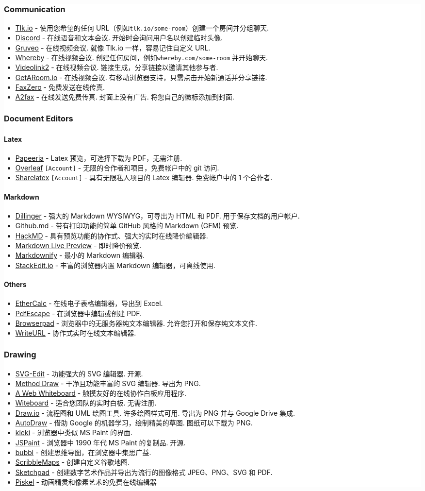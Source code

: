 
### Communication

* [Tlk.io](https://tlk.io/) - 使用您希望的任何 URL（例如`tlk.io/some-room`）创建一个房间并分组聊天.
* [Discord](https://discordapp.com/)  - 在线语音和文本会议. 开始时会询问用户名以创建临时头像.
* [Gruveo](https://www.gruveo.com/)  - 在线视频会议. 就像 Tlk.io 一样，容易记住自定义 URL.
* [Whereby](https://whereby.com/)  - 在线视频会议. 创建任何房间，例如`whereby.com/some-room` 并开始聊天.
* [Videolink2](https://videolink2.me/start)  - 在线视频会议. 链接生成，分享链接以邀请其他参与者.
* [GetARoom.io](https://getaroom.io/)  - 在线视频会议. 有移动浏览器支持，只需点击开始新通话并分享链接.
* [FaxZero](https://faxzero.com/) - 免费发送在线传真.
* [A2fax](https://www.a2fax.com/)  - 在线发送免费传真. 封面上没有广告. 将您自己的徽标添加到封面.


### Document Editors

#### Latex

* [Papeeria](https://papeeria.com/) - Latex 预览，可选择下载为 PDF，无需注册.
* [Overleaf](https://www.overleaf.com/) `[Account]` - 无限的合作者和项目，免费帐户中的 git 访问.
* [Sharelatex](https://www.sharelatex.com)  `[Account]` - 具有无限私人项目的 Latex 编辑器. 免费帐户中的 1 个合作者.

#### Markdown

* [Dillinger](http://dillinger.io/)  - 强大的 Markdown WYSIWYG，可导出为 HTML 和 PDF. 用于保存文档的用户帐户.
* [Github.md](http://aviaryan.in/javascripts/github.md/) - 带有打印功能的简单 GitHub 风格的 Markdown (GFM) 预览.
* [HackMD](https://hackmd.io) - 具有预览功能的协作式、强大的实时在线降价编辑器.
* [Markdown Live Preview](http://markdownlivepreview.com/) - 即时降价预览.
* [Markdownify](http://www.amitmerchant.com/markdownify-web/) - 最小的 Markdown 编辑器.
* [StackEdit.io](https://stackedit.io/) - 丰富的浏览器内置 Markdown 编辑器，可离线使用.

#### <a name="doc-eds-others"></a> Others

* [EtherCalc](https://ethercalc.net/) - 在线电子表格编辑器，导出到 Excel.
* [PdfEscape](https://www.pdfescape.com/) - 在浏览器中编辑或创建 PDF.
* [Browserpad](http://browserpad.org/)  - 浏览器中的无服务器纯文本编辑器. 允许您打开和保存纯文本文件.
* [WriteURL](http://www.writeurl.com/) - 协作式实时在线文本编辑器.


<a name="drawing"></a>
### Drawing

* [SVG-Edit](https://svg-edit.github.io/svgedit/releases/svg-edit-2.8.1/svg-editor.html)  - 功能强大的 SVG 编辑器. 开源.
* [Method Draw](http://editor.method.ac/)  - 干净且功能丰富的 SVG 编辑器. 导出为 PNG.
* [A Web Whiteboard](https://awwapp.com/) - 触摸友好的在线协作白板应用程序.
* [Witeboard](https://witeboard.com/)  - 适合您团队的实时白板. 无需注册.
* [Draw.io](https://www.draw.io/)  - 流程图和 UML 绘图工具. 许多绘图样式可用. 导出为 PNG 并与 Google Drive 集成.
* [AutoDraw](https://www.autodraw.com/)  - 借助 Google 的机器学习，绘制精美的草图. 图纸可以下载为 PNG.
* [kleki](http://kleki.com/) - 浏览器中类似 MS Paint 的界面.
* [JSPaint](https://jspaint.app)  - 浏览器中 1990 年代 MS Paint 的复制品. 开源.
* [bubbl](https://bubbl.us/) - 创建思维导图，在浏览器中集思广益.
* [ScribbleMaps](http://www.scribblemaps.com/) - 创建自定义谷歌地图.
* [Sketchpad](https://sketch.io/sketchpad/) - 创建数字艺术作品并导出为流行的图像格式 JPEG、PNG、SVG 和 PDF.
* [Piskel](https://www.piskelapp.com/) - 动画精灵和像素艺术的免费在线编辑器
